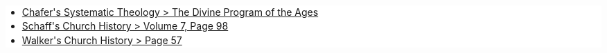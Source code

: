 * [Chafer's Systematic Theology > The Divine Program of the Ages](https://ref.ly/logosres/chafersysth?ref=VolumePage.V+1%2c+p+xi&off=1193)
* [Schaff's Church History > Volume 7, Page 98](https://ref.ly/logosres/schaff?ref=VolumePage.V+7%2c+p+98&off=139)
* [Walker's Church History > Page 57](https://ref.ly/logosres/hstchrschr?ref=Page.p+57&off=1446)
